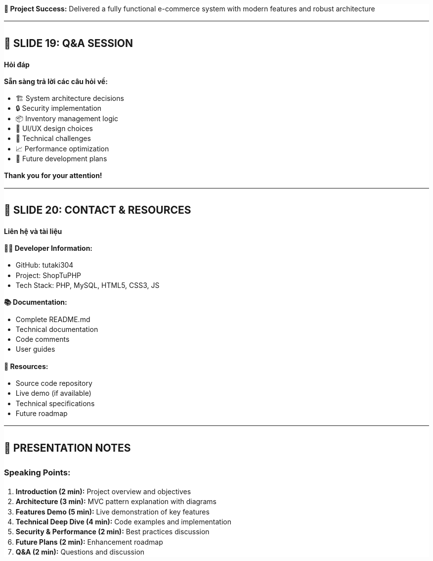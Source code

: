 **🎯 Project Success:**
Delivered a fully functional e-commerce system with modern features and robust architecture

---

## 🎯 SLIDE 19: Q&A SESSION
**Hỏi đáp**

**Sẵn sàng trả lời các câu hỏi về:**
- 🏗️ System architecture decisions
- 🔒 Security implementation
- 📦 Inventory management logic
- 🎨 UI/UX design choices
- 🔧 Technical challenges
- 📈 Performance optimization
- 🚀 Future development plans

**Thank you for your attention!**

---

## 🎯 SLIDE 20: CONTACT & RESOURCES
**Liên hệ và tài liệu**

**👨‍💻 Developer Information:**
- GitHub: tutaki304
- Project: ShopTuPHP
- Tech Stack: PHP, MySQL, HTML5, CSS3, JS

**📚 Documentation:**
- Complete README.md
- Technical documentation
- Code comments
- User guides

**🔗 Resources:**
- Source code repository
- Live demo (if available)
- Technical specifications
- Future roadmap

---

## 📝 PRESENTATION NOTES

### Speaking Points:
1. **Introduction (2 min):** Project overview and objectives
2. **Architecture (3 min):** MVC pattern explanation with diagrams
3. **Features Demo (5 min):** Live demonstration of key features
4. **Technical Deep Dive (4 min):** Code examples and implementation
5. **Security & Performance (2 min):** Best practices discussion
6. **Future Plans (2 min):** Enhancement roadmap
7. **Q&A (2 min):** Questions and discussion
